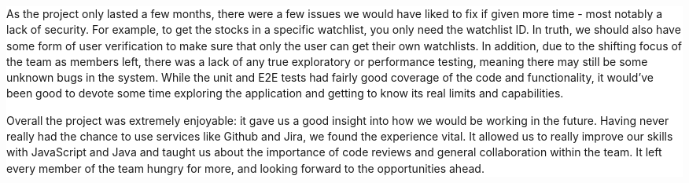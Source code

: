 As the project only lasted a few months, there were a few issues we would have liked to fix if given more time - most notably a lack of security. For example, to get the stocks in a specific watchlist, you only need the watchlist ID. In truth, we should also have some form of user verification to make sure that only the user can get their own watchlists. In addition, due to the shifting focus of the team as members left, there was a lack of any true exploratory or performance testing, meaning there may still be some unknown bugs in the system. While the unit and E2E tests had fairly good coverage of the code and functionality, it would’ve been good to devote some time exploring the application and getting to know its real limits and capabilities.

Overall the project was extremely enjoyable: it gave us a good insight into how we would be working in the future. Having never really had the chance to use services like Github and Jira, we found the experience vital. It allowed us to really improve our skills with JavaScript and Java and taught us about the importance of code reviews and general collaboration within the team. It left every member of the team hungry for more, and looking forward to the opportunities ahead.
